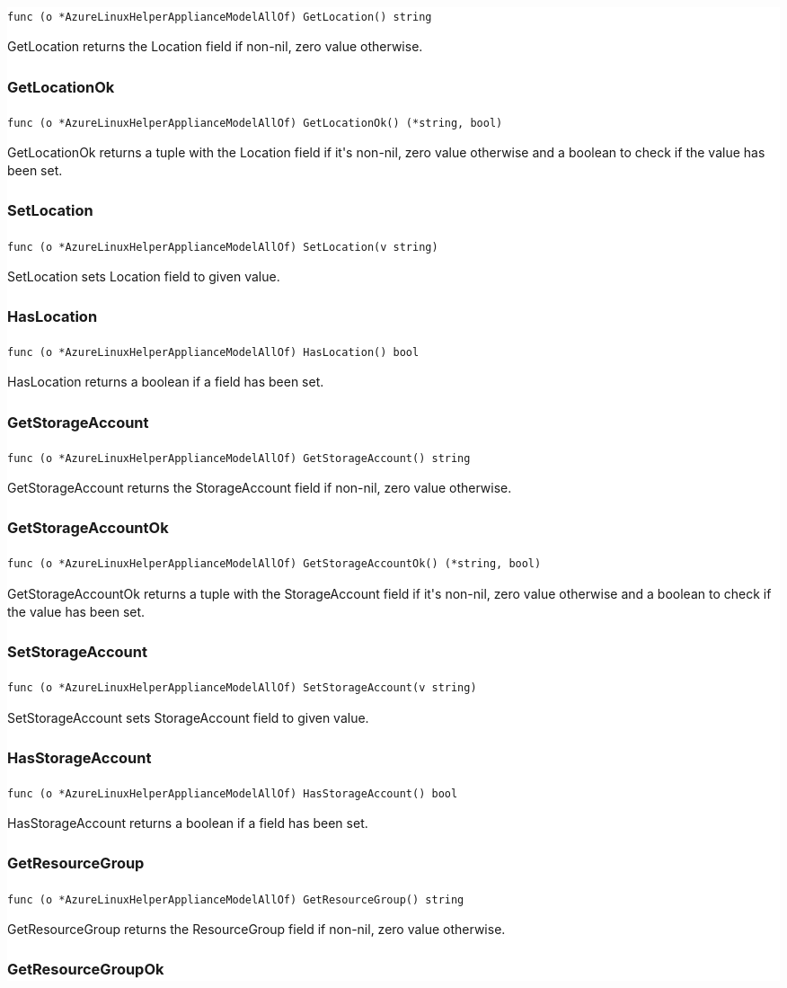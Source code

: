 `func (o *AzureLinuxHelperApplianceModelAllOf) GetLocation() string`

GetLocation returns the Location field if non-nil, zero value otherwise.

### GetLocationOk

`func (o *AzureLinuxHelperApplianceModelAllOf) GetLocationOk() (*string, bool)`

GetLocationOk returns a tuple with the Location field if it's non-nil, zero value otherwise
and a boolean to check if the value has been set.

### SetLocation

`func (o *AzureLinuxHelperApplianceModelAllOf) SetLocation(v string)`

SetLocation sets Location field to given value.

### HasLocation

`func (o *AzureLinuxHelperApplianceModelAllOf) HasLocation() bool`

HasLocation returns a boolean if a field has been set.

### GetStorageAccount

`func (o *AzureLinuxHelperApplianceModelAllOf) GetStorageAccount() string`

GetStorageAccount returns the StorageAccount field if non-nil, zero value otherwise.

### GetStorageAccountOk

`func (o *AzureLinuxHelperApplianceModelAllOf) GetStorageAccountOk() (*string, bool)`

GetStorageAccountOk returns a tuple with the StorageAccount field if it's non-nil, zero value otherwise
and a boolean to check if the value has been set.

### SetStorageAccount

`func (o *AzureLinuxHelperApplianceModelAllOf) SetStorageAccount(v string)`

SetStorageAccount sets StorageAccount field to given value.

### HasStorageAccount

`func (o *AzureLinuxHelperApplianceModelAllOf) HasStorageAccount() bool`

HasStorageAccount returns a boolean if a field has been set.

### GetResourceGroup

`func (o *AzureLinuxHelperApplianceModelAllOf) GetResourceGroup() string`

GetResourceGroup returns the ResourceGroup field if non-nil, zero value otherwise.

### GetResourceGroupOk
